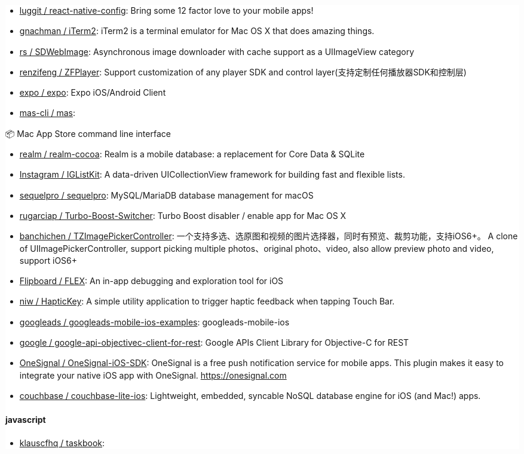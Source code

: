 * [luggit / react-native-config](https://github.com/luggit/react-native-config): 
        Bring some 12 factor love to your mobile apps!
      
* [gnachman / iTerm2](https://github.com/gnachman/iTerm2): 
        iTerm2 is a terminal emulator for Mac OS X that does amazing things.
      
* [rs / SDWebImage](https://github.com/rs/SDWebImage): 
        Asynchronous image downloader with cache support as a UIImageView category
      
* [renzifeng / ZFPlayer](https://github.com/renzifeng/ZFPlayer): 
        Support customization of any player SDK and control layer(支持定制任何播放器SDK和控制层)
      
* [expo / expo](https://github.com/expo/expo): 
        Expo iOS/Android Client
      
* [mas-cli / mas](https://github.com/mas-cli/mas): 
        
📦 Mac App Store command line interface
      
* [realm / realm-cocoa](https://github.com/realm/realm-cocoa): 
        Realm is a mobile database: a replacement for Core Data & SQLite
      
* [Instagram / IGListKit](https://github.com/Instagram/IGListKit): 
        A data-driven UICollectionView framework for building fast and flexible lists.
      
* [sequelpro / sequelpro](https://github.com/sequelpro/sequelpro): 
        MySQL/MariaDB database management for macOS
      
* [rugarciap / Turbo-Boost-Switcher](https://github.com/rugarciap/Turbo-Boost-Switcher): 
        Turbo Boost disabler / enable app for Mac OS X
      
* [banchichen / TZImagePickerController](https://github.com/banchichen/TZImagePickerController): 
        一个支持多选、选原图和视频的图片选择器，同时有预览、裁剪功能，支持iOS6+。 A clone of UIImagePickerController, support picking multiple photos、original photo、video, also allow preview photo and video, support iOS6+
      
* [Flipboard / FLEX](https://github.com/Flipboard/FLEX): 
        An in-app debugging and exploration tool for iOS
      
* [niw / HapticKey](https://github.com/niw/HapticKey): 
        A simple utility application to trigger haptic feedback when tapping Touch Bar.
      
* [googleads / googleads-mobile-ios-examples](https://github.com/googleads/googleads-mobile-ios-examples): 
        googleads-mobile-ios
      
* [google / google-api-objectivec-client-for-rest](https://github.com/google/google-api-objectivec-client-for-rest): 
        Google APIs Client Library for Objective-C for REST
      
* [OneSignal / OneSignal-iOS-SDK](https://github.com/OneSignal/OneSignal-iOS-SDK): 
        OneSignal is a free push notification service for mobile apps. This plugin makes it easy to integrate your native iOS app with OneSignal. https://onesignal.com

      
* [couchbase / couchbase-lite-ios](https://github.com/couchbase/couchbase-lite-ios): 
        Lightweight, embedded, syncable NoSQL database engine for iOS (and Mac!) apps.
      

#### javascript
* [klauscfhq / taskbook](https://github.com/klauscfhq/taskbook): 
        
